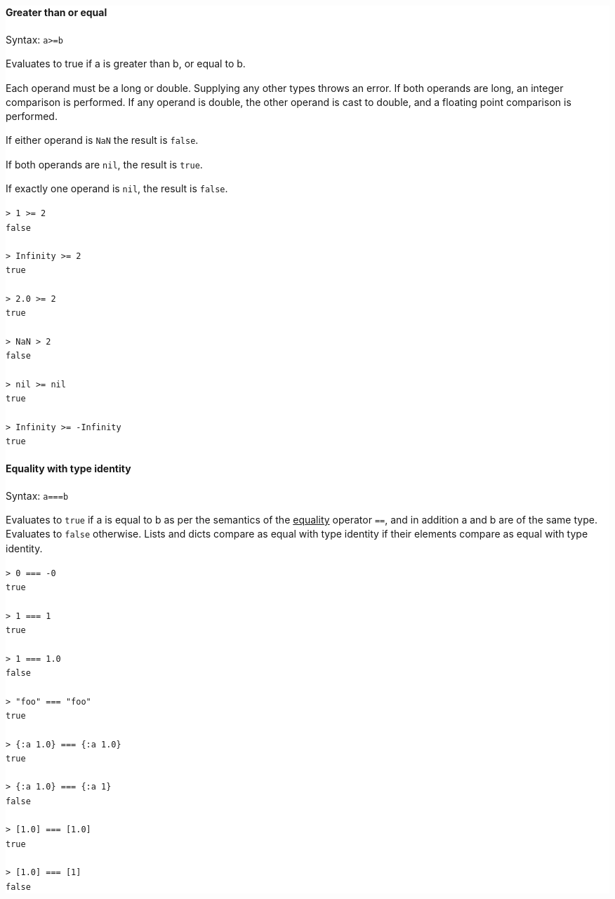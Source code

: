 #### Greater than or equal

Syntax: `a>=b`

Evaluates to true if a is greater than b, or equal to b.

Each operand must be a long or double. Supplying any other types throws an error. If both operands are long, an integer comparison is performed. If any operand is double, the other operand is cast to double, and a floating point comparison is performed.

If either operand is `NaN` the result is `false`.

If both operands are `nil`, the result is `true`.

If exactly one operand is `nil`, the result is `false`.

```tweakflow
> 1 >= 2
false

> Infinity >= 2
true

> 2.0 >= 2
true

> NaN > 2
false

> nil >= nil
true

> Infinity >= -Infinity
true
```

#### Equality with type identity

Syntax: `a===b`

Evaluates to `true` if a is equal to b as per the semantics of the [equality](#equality) operator `==`, and in addition a and b are of the same type. Evaluates to `false` otherwise. Lists and dicts compare as equal with type identity if their elements compare as equal with type identity.

```tweakflow
> 0 === -0
true

> 1 === 1
true

> 1 === 1.0
false

> "foo" === "foo"
true

> {:a 1.0} === {:a 1.0}
true

> {:a 1.0} === {:a 1}
false

> [1.0] === [1.0]
true

> [1.0] === [1]
false
```
